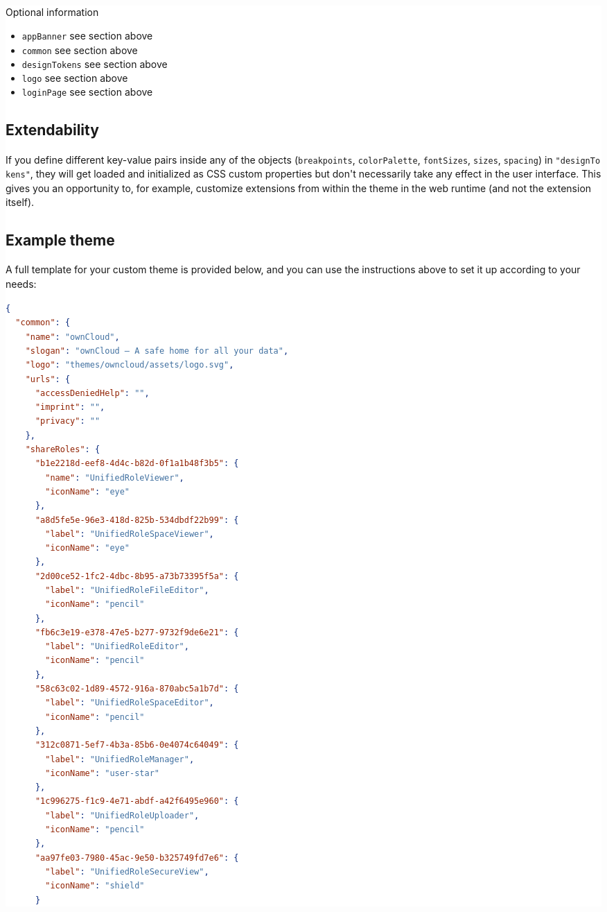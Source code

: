 Optional information
- `appBanner` see section above
- `common` see section above
- `designTokens` see section above
- `logo` see section above
- `loginPage` see section above

## Extendability

If you define different key-value pairs inside any of the objects (`breakpoints`, `colorPalette`, `fontSizes`, `sizes`, `spacing`) in `"designTokens"`, they will get loaded and initialized as CSS custom properties but don't necessarily take any effect in the user interface. This gives you an opportunity to, for example, customize extensions from within the theme in the web runtime (and not the extension itself).

## Example theme

A full template for your custom theme is provided below, and you can use the instructions above to set it up according to your needs:

```json
{
  "common": {
    "name": "ownCloud",
    "slogan": "ownCloud – A safe home for all your data",
    "logo": "themes/owncloud/assets/logo.svg",
    "urls": {
      "accessDeniedHelp": "",
      "imprint": "",
      "privacy": ""
    },
    "shareRoles": {
      "b1e2218d-eef8-4d4c-b82d-0f1a1b48f3b5": {
        "name": "UnifiedRoleViewer",
        "iconName": "eye"
      },
      "a8d5fe5e-96e3-418d-825b-534dbdf22b99": {
        "label": "UnifiedRoleSpaceViewer",
        "iconName": "eye"
      },
      "2d00ce52-1fc2-4dbc-8b95-a73b73395f5a": {
        "label": "UnifiedRoleFileEditor",
        "iconName": "pencil"
      },
      "fb6c3e19-e378-47e5-b277-9732f9de6e21": {
        "label": "UnifiedRoleEditor",
        "iconName": "pencil"
      },
      "58c63c02-1d89-4572-916a-870abc5a1b7d": {
        "label": "UnifiedRoleSpaceEditor",
        "iconName": "pencil"
      },
      "312c0871-5ef7-4b3a-85b6-0e4074c64049": {
        "label": "UnifiedRoleManager",
        "iconName": "user-star"
      },
      "1c996275-f1c9-4e71-abdf-a42f6495e960": {
        "label": "UnifiedRoleUploader",
        "iconName": "pencil"
      },
      "aa97fe03-7980-45ac-9e50-b325749fd7e6": {
        "label": "UnifiedRoleSecureView",
        "iconName": "shield"
      }
```